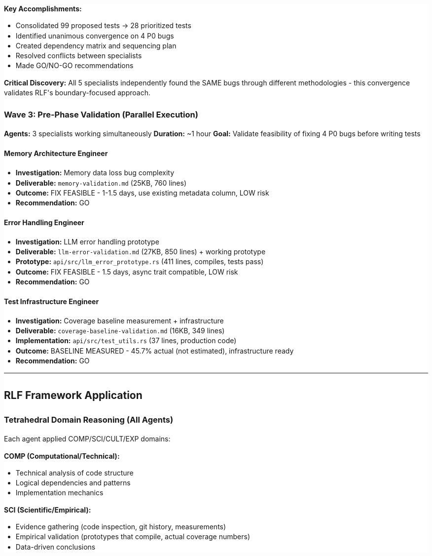 **Key Accomplishments:**
- Consolidated 99 proposed tests → 28 prioritized tests
- Identified unanimous convergence on 4 P0 bugs
- Created dependency matrix and sequencing plan
- Resolved conflicts between specialists
- Made GO/NO-GO recommendations

**Critical Discovery:** All 5 specialists independently found the SAME bugs through different methodologies - this convergence validates RLF's boundary-focused approach.

### Wave 3: Pre-Phase Validation (Parallel Execution)
**Agents:** 3 specialists working simultaneously
**Duration:** ~1 hour
**Goal:** Validate feasibility of fixing 4 P0 bugs before writing tests

#### Memory Architecture Engineer
- **Investigation:** Memory data loss bug complexity
- **Deliverable:** `memory-validation.md` (25KB, 760 lines)
- **Outcome:** FIX FEASIBLE - 1-1.5 days, use existing metadata column, LOW risk
- **Recommendation:** GO

#### Error Handling Engineer
- **Investigation:** LLM error handling prototype
- **Deliverable:** `llm-error-validation.md` (27KB, 850 lines) + working prototype
- **Prototype:** `api/src/llm_error_prototype.rs` (411 lines, compiles, tests pass)
- **Outcome:** FIX FEASIBLE - 1.5 days, async trait compatible, LOW risk
- **Recommendation:** GO

#### Test Infrastructure Engineer
- **Investigation:** Coverage baseline measurement + infrastructure
- **Deliverable:** `coverage-baseline-validation.md` (16KB, 349 lines)
- **Implementation:** `api/src/test_utils.rs` (37 lines, production code)
- **Outcome:** BASELINE MEASURED - 45.7% actual (not estimated), infrastructure ready
- **Recommendation:** GO

---

## RLF Framework Application

### Tetrahedral Domain Reasoning (All Agents)
Each agent applied COMP/SCI/CULT/EXP domains:

**COMP (Computational/Technical):**
- Technical analysis of code structure
- Logical dependencies and patterns
- Implementation mechanics

**SCI (Scientific/Empirical):**
- Evidence gathering (code inspection, git history, measurements)
- Empirical validation (prototypes that compile, actual coverage numbers)
- Data-driven conclusions

